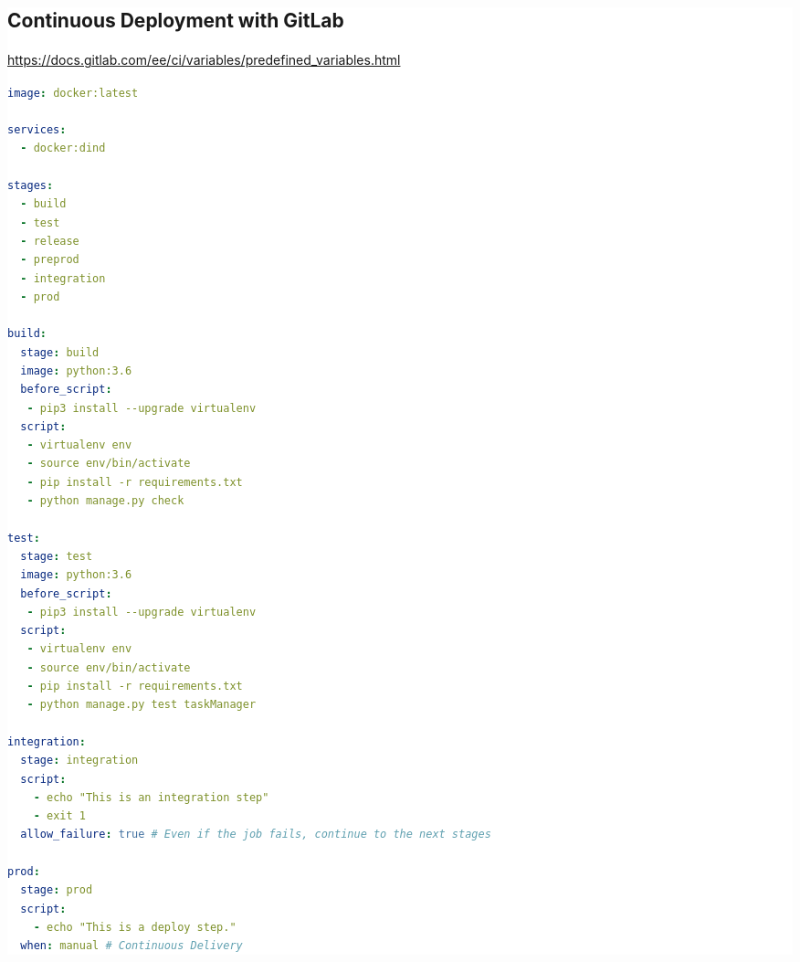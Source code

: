 ## Continuous Deployment with GitLab

https://docs.gitlab.com/ee/ci/variables/predefined_variables.html

```yml
image: docker:latest

services:
  - docker:dind

stages:
  - build
  - test
  - release
  - preprod
  - integration
  - prod

build:
  stage: build
  image: python:3.6
  before_script:
   - pip3 install --upgrade virtualenv
  script:
   - virtualenv env
   - source env/bin/activate
   - pip install -r requirements.txt
   - python manage.py check

test:
  stage: test
  image: python:3.6
  before_script:
   - pip3 install --upgrade virtualenv
  script:
   - virtualenv env
   - source env/bin/activate
   - pip install -r requirements.txt
   - python manage.py test taskManager

integration:
  stage: integration
  script:
    - echo "This is an integration step"
    - exit 1
  allow_failure: true # Even if the job fails, continue to the next stages

prod:
  stage: prod
  script:
    - echo "This is a deploy step."
  when: manual # Continuous Delivery
```

